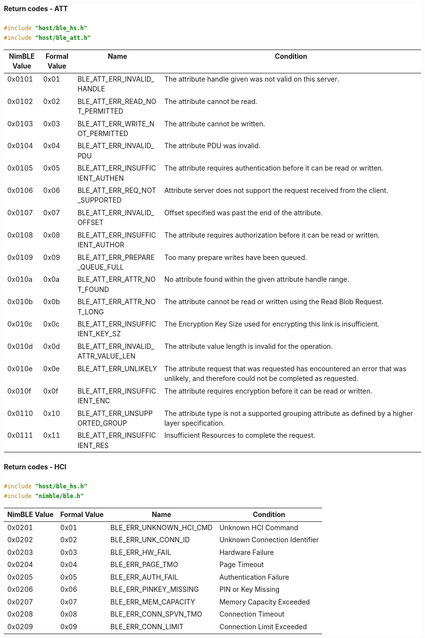 
#### Return codes - ATT


```c
#include "host/ble_hs.h"
#include "host/ble_att.h"
```

| NimBLE Value | Formal Value | Name   | Condition   |
|--------------|--------------|--------|-------------|
| 0x0101  | 0x01  |  BLE\_ATT\_ERR\_INVALID\_HANDLE          | The attribute handle given was not valid on this server. |
| 0x0102  | 0x02  |  BLE\_ATT\_ERR\_READ\_NOT\_PERMITTED      | The attribute cannot be read. |
| 0x0103  | 0x03  |  BLE\_ATT\_ERR\_WRITE\_NOT\_PERMITTED     | The attribute cannot be written. |
| 0x0104  | 0x04  |  BLE\_ATT\_ERR\_INVALID\_PDU             | The attribute PDU was invalid. |
| 0x0105  | 0x05  |  BLE\_ATT\_ERR\_INSUFFICIENT\_AUTHEN     | The attribute requires authentication before it can be read or written. |
| 0x0106  | 0x06  |  BLE\_ATT\_ERR\_REQ\_NOT\_SUPPORTED       | Attribute server does not support the request received from the client. |
| 0x0107  | 0x07  |  BLE\_ATT\_ERR\_INVALID\_OFFSET          | Offset specified was past the end of the attribute. |
| 0x0108  | 0x08  |  BLE\_ATT\_ERR\_INSUFFICIENT\_AUTHOR     | The attribute requires authorization before it can be read or written. |
| 0x0109  | 0x09  |  BLE\_ATT\_ERR\_PREPARE\_QUEUE\_FULL      | Too many prepare writes have been queued. |
| 0x010a  | 0x0a  |  BLE\_ATT\_ERR\_ATTR\_NOT\_FOUND          | No attribute found within the given attribute handle range. |
| 0x010b  | 0x0b  |  BLE\_ATT\_ERR\_ATTR\_NOT\_LONG           | The attribute cannot be read or written using the Read Blob Request. |
| 0x010c  | 0x0c  |  BLE\_ATT\_ERR\_INSUFFICIENT\_KEY\_SZ     | The Encryption Key Size used for encrypting this link is insufficient. |
| 0x010d  | 0x0d  |  BLE\_ATT\_ERR\_INVALID\_ATTR\_VALUE\_LEN  | The attribute value length is invalid for the operation. |
| 0x010e  | 0x0e  |  BLE\_ATT\_ERR\_UNLIKELY                | The attribute request that was requested has encountered an error that was unlikely, and therefore could not be completed as requested. |
| 0x010f  | 0x0f  |  BLE\_ATT\_ERR\_INSUFFICIENT\_ENC        | The attribute requires encryption before it can be read or written. |
| 0x0110  | 0x10  |  BLE\_ATT\_ERR\_UNSUPPORTED\_GROUP       | The attribute type is not a supported grouping attribute as defined by a higher layer specification. |
| 0x0111  | 0x11  |  BLE\_ATT\_ERR\_INSUFFICIENT\_RES        | Insufficient Resources to complete the request. |


#### Return codes - HCI


```c
#include "host/ble_hs.h"
#include "nimble/ble.h"
```

| NimBLE Value | Formal Value | Name   | Condition   |
|--------------|--------------|--------|-------------|
| 0x0201  | 0x01  | BLE\_ERR\_UNKNOWN\_HCI\_CMD       | Unknown HCI Command |
| 0x0202  | 0x02  | BLE\_ERR\_UNK\_CONN\_ID           | Unknown Connection Identifier |
| 0x0203  | 0x03  | BLE\_ERR\_HW\_FAIL                | Hardware Failure |
| 0x0204  | 0x04  | BLE\_ERR\_PAGE\_TMO               | Page Timeout |
| 0x0205  | 0x05  | BLE\_ERR\_AUTH\_FAIL              | Authentication Failure |
| 0x0206  | 0x06  | BLE\_ERR\_PINKEY\_MISSING         | PIN or Key Missing |
| 0x0207  | 0x07  | BLE\_ERR\_MEM\_CAPACITY           | Memory Capacity Exceeded |
| 0x0208  | 0x08  | BLE\_ERR\_CONN\_SPVN\_TMO         | Connection Timeout |
| 0x0209  | 0x09  | BLE\_ERR\_CONN\_LIMIT             | Connection Limit Exceeded |